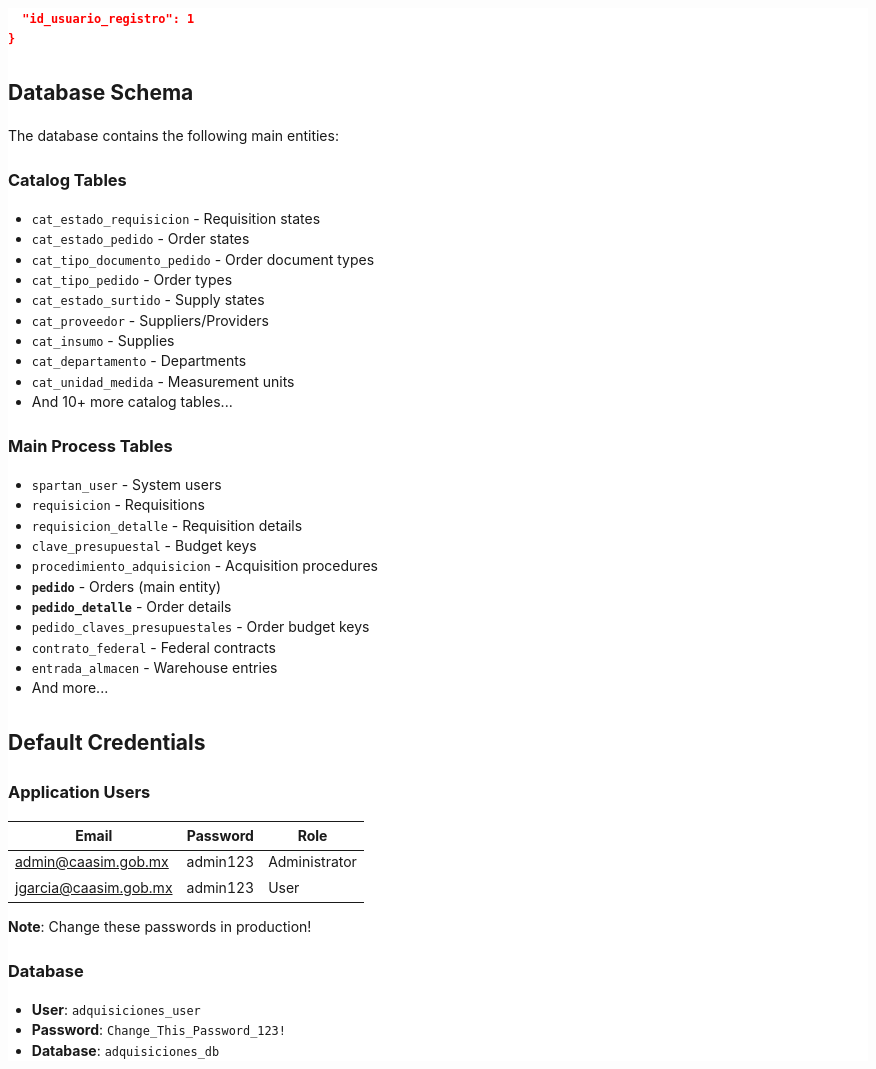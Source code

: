 ```json
  "id_usuario_registro": 1
}
```

## Database Schema

The database contains the following main entities:

### Catalog Tables
- `cat_estado_requisicion` - Requisition states
- `cat_estado_pedido` - Order states
- `cat_tipo_documento_pedido` - Order document types
- `cat_tipo_pedido` - Order types
- `cat_estado_surtido` - Supply states
- `cat_proveedor` - Suppliers/Providers
- `cat_insumo` - Supplies
- `cat_departamento` - Departments
- `cat_unidad_medida` - Measurement units
- And 10+ more catalog tables...

### Main Process Tables
- `spartan_user` - System users
- `requisicion` - Requisitions
- `requisicion_detalle` - Requisition details
- `clave_presupuestal` - Budget keys
- `procedimiento_adquisicion` - Acquisition procedures
- **`pedido`** - Orders (main entity)
- **`pedido_detalle`** - Order details
- `pedido_claves_presupuestales` - Order budget keys
- `contrato_federal` - Federal contracts
- `entrada_almacen` - Warehouse entries
- And more...

## Default Credentials

### Application Users

| Email | Password | Role |
|-------|----------|------|
| admin@caasim.gob.mx | admin123 | Administrator |
| jgarcia@caasim.gob.mx | admin123 | User |

**Note**: Change these passwords in production!

### Database

- **User**: `adquisiciones_user`
- **Password**: `Change_This_Password_123!`
- **Database**: `adquisiciones_db`
